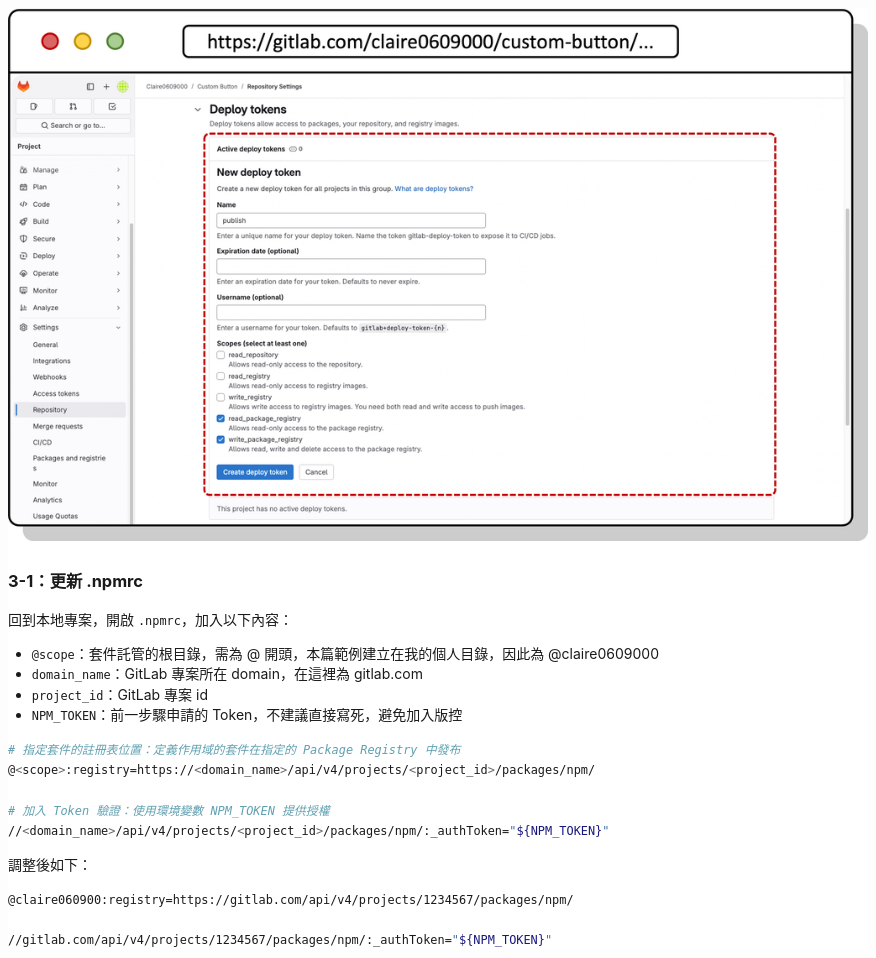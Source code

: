   <img style="width: 100%; max-width: 100%;" src="/images/nuxt3/nuxt-module-author/pic-6.png">
</div>

### **3-1：更新 .npmrc**

回到本地專案，開啟 `.npmrc`，加入以下內容：

- `@scope`：套件託管的根目錄，需為 @ 開頭，本篇範例建立在我的個人目錄，因此為 @claire0609000
- `domain_name`：GitLab 專案所在 domain，在這裡為 gitlab.com
- `project_id`：GitLab 專案 id
- `NPM_TOKEN`：前一步驟申請的 Token，不建議直接寫死，避免加入版控

```bash
# 指定套件的註冊表位置：定義作用域的套件在指定的 Package Registry 中發布
@<scope>:registry=https://<domain_name>/api/v4/projects/<project_id>/packages/npm/

# 加入 Token 驗證：使用環境變數 NPM_TOKEN 提供授權
//<domain_name>/api/v4/projects/<project_id>/packages/npm/:_authToken="${NPM_TOKEN}"
```

調整後如下：

```bash
@claire060900:registry=https://gitlab.com/api/v4/projects/1234567/packages/npm/

//gitlab.com/api/v4/projects/1234567/packages/npm/:_authToken="${NPM_TOKEN}"
```
